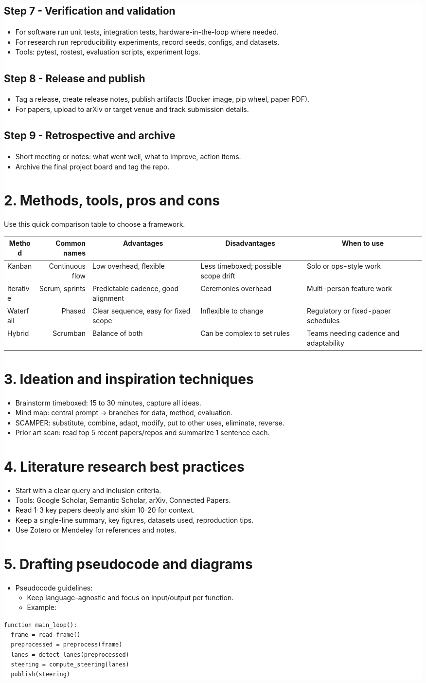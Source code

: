 ## Step 7 - Verification and validation
- For software run unit tests, integration tests, hardware-in-the-loop where needed.
- For research run reproducibility experiments, record seeds, configs, and datasets.
- Tools: pytest, rostest, evaluation scripts, experiment logs.

## Step 8 - Release and publish
- Tag a release, create release notes, publish artifacts (Docker image, pip wheel, paper PDF).
- For papers, upload to arXiv or target venue and track submission details.

## Step 9 - Retrospective and archive
- Short meeting or notes: what went well, what to improve, action items.
- Archive the final project board and tag the repo.

# 2. Methods, tools, pros and cons
Use this quick comparison table to choose a framework.

| Method | Common names | Advantages | Disadvantages | When to use |
|---|---:|---|---|---|
| Kanban | Continuous flow | Low overhead, flexible | Less timeboxed; possible scope drift | Solo or ops-style work |
| Iterative | Scrum, sprints | Predictable cadence, good alignment | Ceremonies overhead | Multi-person feature work |
| Waterfall | Phased | Clear sequence, easy for fixed scope | Inflexible to change | Regulatory or fixed-paper schedules |
| Hybrid | Scrumban | Balance of both | Can be complex to set rules | Teams needing cadence and adaptability |

# 3. Ideation and inspiration techniques
- Brainstorm timeboxed: 15 to 30 minutes, capture all ideas.
- Mind map: central prompt -> branches for data, method, evaluation.
- SCAMPER: substitute, combine, adapt, modify, put to other uses, eliminate, reverse.
- Prior art scan: read top 5 recent papers/repos and summarize 1 sentence each.

# 4. Literature research best practices
- Start with a clear query and inclusion criteria.
- Tools: Google Scholar, Semantic Scholar, arXiv, Connected Papers.
- Read 1-3 key papers deeply and skim 10-20 for context.
- Keep a single-line summary, key figures, datasets used, reproduction tips.
- Use Zotero or Mendeley for references and notes.

# 5. Drafting pseudocode and diagrams
- Pseudocode guidelines:
  - Keep language-agnostic and focus on input/output per function.
  - Example:

```text
function main_loop():
  frame = read_frame()
  preprocessed = preprocess(frame)
  lanes = detect_lanes(preprocessed)
  steering = compute_steering(lanes)
  publish(steering)
```
